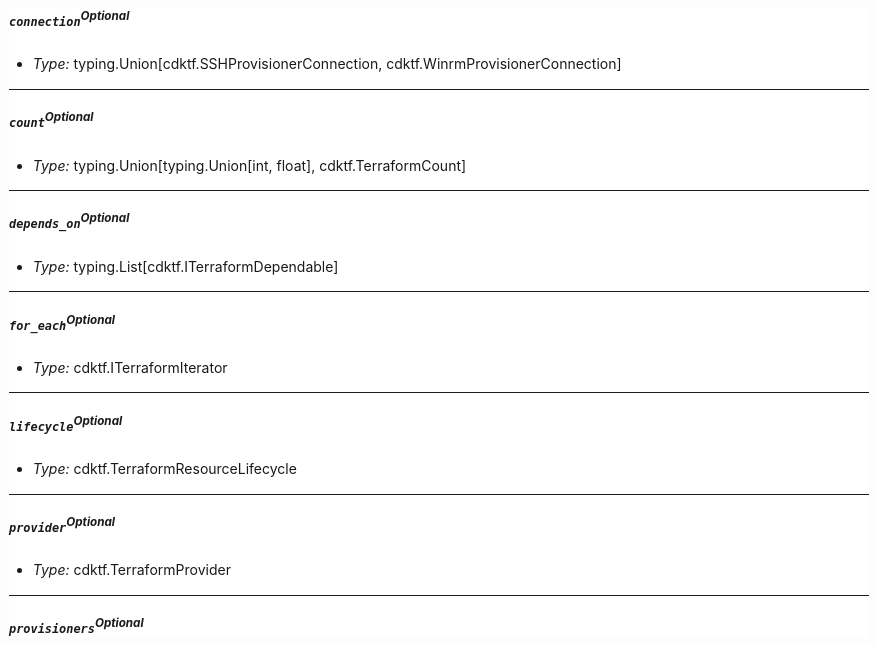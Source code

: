 ##### `connection`<sup>Optional</sup> <a name="connection" id="@ithings/cdktf-provider-openstack.sharedfilesystemShareV2.SharedfilesystemShareV2.Initializer.parameter.connection"></a>

- *Type:* typing.Union[cdktf.SSHProvisionerConnection, cdktf.WinrmProvisionerConnection]

---

##### `count`<sup>Optional</sup> <a name="count" id="@ithings/cdktf-provider-openstack.sharedfilesystemShareV2.SharedfilesystemShareV2.Initializer.parameter.count"></a>

- *Type:* typing.Union[typing.Union[int, float], cdktf.TerraformCount]

---

##### `depends_on`<sup>Optional</sup> <a name="depends_on" id="@ithings/cdktf-provider-openstack.sharedfilesystemShareV2.SharedfilesystemShareV2.Initializer.parameter.dependsOn"></a>

- *Type:* typing.List[cdktf.ITerraformDependable]

---

##### `for_each`<sup>Optional</sup> <a name="for_each" id="@ithings/cdktf-provider-openstack.sharedfilesystemShareV2.SharedfilesystemShareV2.Initializer.parameter.forEach"></a>

- *Type:* cdktf.ITerraformIterator

---

##### `lifecycle`<sup>Optional</sup> <a name="lifecycle" id="@ithings/cdktf-provider-openstack.sharedfilesystemShareV2.SharedfilesystemShareV2.Initializer.parameter.lifecycle"></a>

- *Type:* cdktf.TerraformResourceLifecycle

---

##### `provider`<sup>Optional</sup> <a name="provider" id="@ithings/cdktf-provider-openstack.sharedfilesystemShareV2.SharedfilesystemShareV2.Initializer.parameter.provider"></a>

- *Type:* cdktf.TerraformProvider

---

##### `provisioners`<sup>Optional</sup> <a name="provisioners" id="@ithings/cdktf-provider-openstack.sharedfilesystemShareV2.SharedfilesystemShareV2.Initializer.parameter.provisioners"></a>
